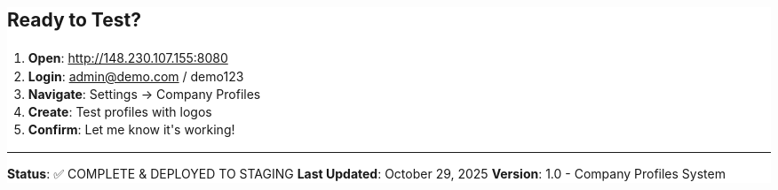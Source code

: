 
## Ready to Test?

1. **Open**: http://148.230.107.155:8080
2. **Login**: admin@demo.com / demo123
3. **Navigate**: Settings → Company Profiles
4. **Create**: Test profiles with logos
5. **Confirm**: Let me know it's working!

---

**Status**: ✅ COMPLETE & DEPLOYED TO STAGING
**Last Updated**: October 29, 2025
**Version**: 1.0 - Company Profiles System
